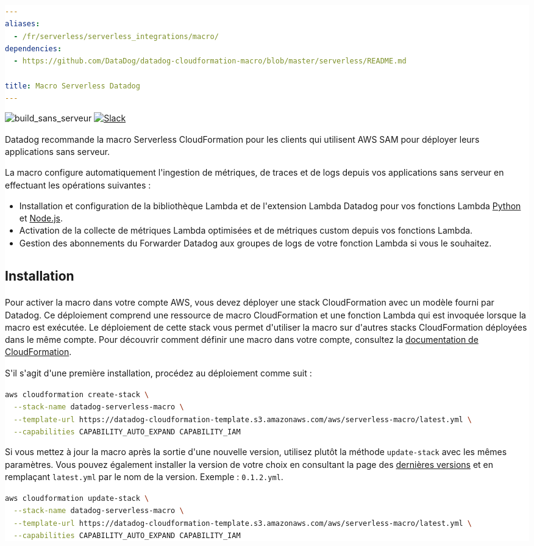 ```yaml
---
aliases:
  - /fr/serverless/serverless_integrations/macro/
dependencies:
  - https://github.com/DataDog/datadog-cloudformation-macro/blob/master/serverless/README.md

title: Macro Serverless Datadog
---
```

![build_sans_serveur](https://github.com/DataDog/datadog-cloudformation-macro/workflows/build_serverless/badge.svg)
[![Slack](https://chat.datadoghq.com/badge.svg?bg=632CA6)](https://chat.datadoghq.com/)

Datadog recommande la macro Serverless CloudFormation pour les clients qui utilisent AWS SAM pour déployer leurs applications sans serveur.

La macro configure automatiquement l'ingestion de métriques, de traces et de logs depuis vos applications sans serveur en effectuant les opérations suivantes :

- Installation et configuration de la bibliothèque Lambda et de l'extension Lambda Datadog pour vos fonctions Lambda [Python][1] et [Node.js][2].
- Activation de la collecte de métriques Lambda optimisées et de métriques custom depuis vos fonctions Lambda.
- Gestion des abonnements du Forwarder Datadog aux groupes de logs de votre fonction Lambda si vous le souhaitez.

## Installation

Pour activer la macro dans votre compte AWS, vous devez déployer une stack CloudFormation avec un modèle fourni par Datadog. Ce déploiement comprend une ressource de macro CloudFormation et une fonction Lambda qui est invoquée lorsque la macro est exécutée. Le déploiement de cette stack vous permet d'utiliser la macro sur d'autres stacks CloudFormation déployées dans le même compte. Pour découvrir comment définir une macro dans votre compte, consultez la [documentation de CloudFormation][3].

S'il s'agit d'une première installation, procédez au déploiement comme suit :

```bash
aws cloudformation create-stack \
  --stack-name datadog-serverless-macro \
  --template-url https://datadog-cloudformation-template.s3.amazonaws.com/aws/serverless-macro/latest.yml \
  --capabilities CAPABILITY_AUTO_EXPAND CAPABILITY_IAM
```

Si vous mettez à jour la macro après la sortie d'une nouvelle version, utilisez plutôt la méthode `update-stack` avec les mêmes paramètres. Vous pouvez également installer la version de votre choix en consultant la page des [dernières versions](https://github.com/DataDog/datadog-cloudformation-macro/releases) et en remplaçant `latest.yml` par le nom de la version. Exemple : `0.1.2.yml`.

```bash
aws cloudformation update-stack \
  --stack-name datadog-serverless-macro \
  --template-url https://datadog-cloudformation-template.s3.amazonaws.com/aws/serverless-macro/latest.yml \
  --capabilities CAPABILITY_AUTO_EXPAND CAPABILITY_IAM
```


[1]: https://github.com/DataDog/datadog-lambda-layer-python
[2]: https://github.com/DataDog/datadog-lambda-layer-js
[3]: https://docs.aws.amazon.com/AWSCloudFormation/latest/UserGuide/template-macros.html
[4]: https://docs.aws.amazon.com/cdk/api/latest/docs/@aws-cdk_core.Stack.html
[5]: https://github.com/DataDog/datadog-lambda-python/releases
[6]: https://github.com/DataDog/datadog-lambda-js/releases
[7]: https://docs.aws.amazon.com/AWSCloudFormation/latest/UserGuide/aws-resource-logs-subscriptionfilter.html
[8]: https://docs.datadoghq.com/fr/serverless/libraries_integrations/extension/